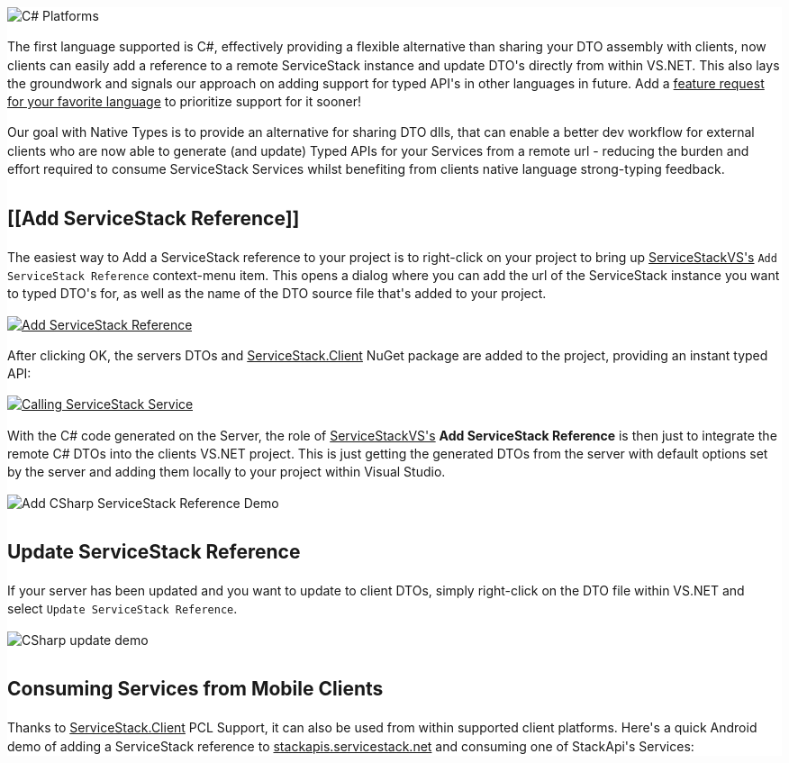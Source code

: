 ![C# Platforms](https://raw.githubusercontent.com/ServiceStack/Assets/master/img/wikis/csharp-platforms.png)

The first language supported is C#, effectively providing a flexible alternative than sharing your DTO assembly with clients, now clients can easily add a reference to a remote ServiceStack instance and update DTO's directly from within VS.NET. This also lays the groundwork and signals our approach on adding support for typed API's in other languages in future. Add a [feature request for your favorite language](http://servicestack.uservoice.com/forums/176786-feature-requests) to prioritize support for it sooner!

Our goal with Native Types is to provide an alternative for sharing DTO dlls, that can enable a better dev workflow for external clients who are now able to generate (and update) Typed APIs for your Services from a remote url - reducing the burden and effort required to consume ServiceStack Services whilst benefiting from clients native language strong-typing feedback.

## [[Add ServiceStack Reference]]

The easiest way to Add a ServiceStack reference to your project is to right-click on your project to bring up [ServiceStackVS's](https://github.com/ServiceStack/ServiceStack/wiki/Creating-your-first-project) `Add ServiceStack Reference` context-menu item. This opens a dialog where you can add the url of the ServiceStack instance you want to typed DTO's for, as well as the name of the DTO source file that's added to your project.

[![Add ServiceStack Reference](https://raw.githubusercontent.com/ServiceStack/Assets/master/img/apps/StackApis/add-service-ref-flow.png)](https://raw.githubusercontent.com/ServiceStack/Assets/master/img/apps/StackApis/add-service-ref-flow.png)

After clicking OK, the servers DTOs and [ServiceStack.Client](https://www.nuget.org/packages/ServiceStack.Client) NuGet package are added to the project, providing an instant typed API:

[![Calling ServiceStack Service](https://raw.githubusercontent.com/ServiceStack/Assets/master/img/apps/StackApis/call-service.png)](https://raw.githubusercontent.com/ServiceStack/Assets/master/img/apps/StackApis/call-service.png)

With the C# code generated on the Server, the role of [ServiceStackVS's](https://github.com/ServiceStack/ServiceStack/wiki/Creating-your-first-project) **Add ServiceStack Reference** is then just to integrate the remote C# DTOs into the clients VS.NET project. This is just getting the generated DTOs from the server with default options set by the server and adding them locally to your project within Visual Studio.

![Add CSharp ServiceStack Reference Demo](https://github.com/ServiceStack/Assets/raw/master/img/servicestackvs/servicestack%20reference/addref-csharp.gif)

## Update ServiceStack Reference
If your server has been updated and you want to update to client DTOs, simply right-click on the DTO file within VS.NET and select `Update ServiceStack Reference`. 

![CSharp update demo](https://github.com/ServiceStack/Assets/raw/master/img/servicestackvs/servicestack%20reference/updateref-csharp.gif)

## Consuming Services from Mobile Clients

Thanks to [ServiceStack.Client](https://www.nuget.org/packages/ServiceStack.Client) PCL Support, it can also be used from within supported client platforms. Here's a quick Android demo of adding a ServiceStack reference to [stackapis.servicestack.net](http://stackapis.servicestack.net/) and consuming one of StackApi's Services:
